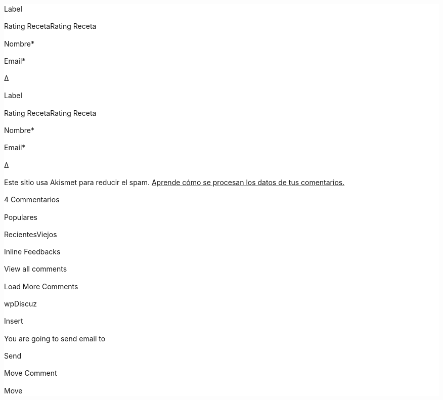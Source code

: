 Label

Rating RecetaRating Receta

Nombre\*

Email\*

Δ

Label

Rating RecetaRating Receta

Nombre\*

Email\*

Δ

Este sitio usa Akismet para reducir el spam. [Aprende cómo se procesan los datos de tus comentarios.](https://akismet.com/privacy/)

4 Commentarios

Populares

RecientesViejos

Inline Feedbacks

View all comments

Load More Comments

wpDiscuz

Insert

You are going to send email to

Send

Move Comment

Move